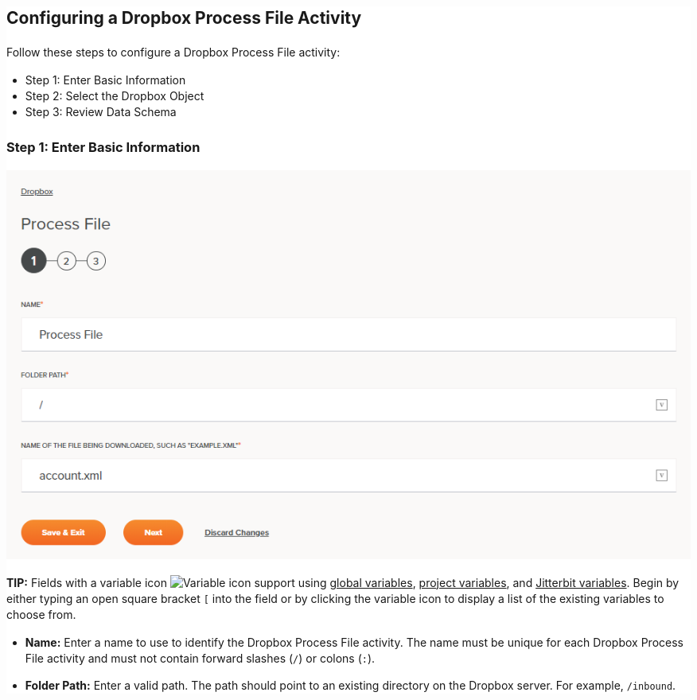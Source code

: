 
## Configuring a Dropbox Process File Activity

Follow these steps to configure a Dropbox Process File activity:

- Step 1: Enter Basic Information
- Step 2: Select the Dropbox Object
- Step 3: Review Data Schema

### Step 1: Enter Basic Information

![Dropbox Process File Activity Configuration Step 1](./assets/dropbox-process-file-1.png)

**TIP:** Fields with a variable icon ![Variable icon](./assets/variable-icon.png) support using
[global variables](https://success.jitterbit.com/display/CS/Global+Variables),
[project variables](https://success.jitterbit.com/display/CS/Project+Variables), and
[Jitterbit variables](https://success.jitterbit.com/display/CS/Jitterbit+Variables). Begin by either typing an open
square bracket `[` into the field or by clicking the variable icon to display a list of the existing variables to
choose from.

- **Name:** Enter a name to use to identify the Dropbox Process File activity. The name must be unique for each
  Dropbox Process File activity and must not contain forward slashes (`/`) or colons (`:`).

- **Folder Path:** Enter a valid path. The path should point to an existing directory on the Dropbox server. For
  example, `/inbound`.
